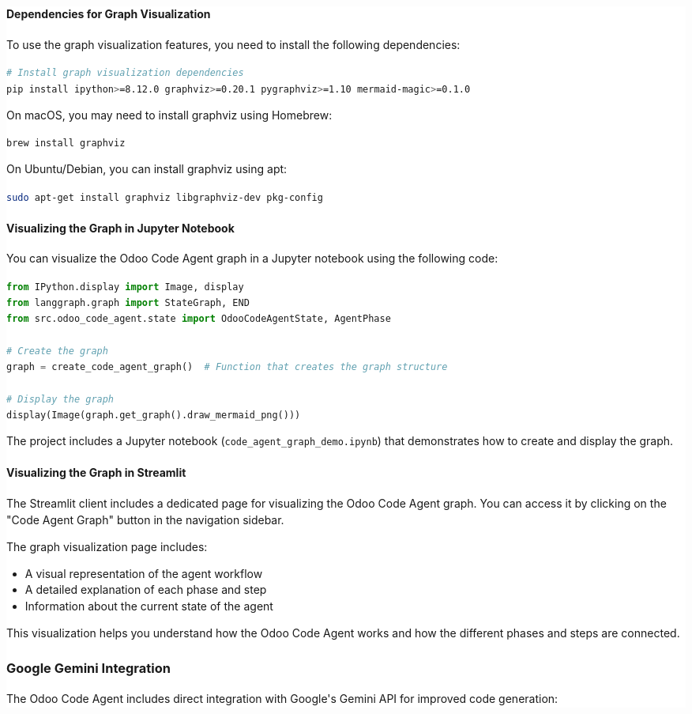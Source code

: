 #### Dependencies for Graph Visualization

To use the graph visualization features, you need to install the following dependencies:

```bash
# Install graph visualization dependencies
pip install ipython>=8.12.0 graphviz>=0.20.1 pygraphviz>=1.10 mermaid-magic>=0.1.0
```

On macOS, you may need to install graphviz using Homebrew:

```bash
brew install graphviz
```

On Ubuntu/Debian, you can install graphviz using apt:

```bash
sudo apt-get install graphviz libgraphviz-dev pkg-config
```

#### Visualizing the Graph in Jupyter Notebook

You can visualize the Odoo Code Agent graph in a Jupyter notebook using the following code:

```python
from IPython.display import Image, display
from langgraph.graph import StateGraph, END
from src.odoo_code_agent.state import OdooCodeAgentState, AgentPhase

# Create the graph
graph = create_code_agent_graph()  # Function that creates the graph structure

# Display the graph
display(Image(graph.get_graph().draw_mermaid_png()))
```

The project includes a Jupyter notebook (`code_agent_graph_demo.ipynb`) that demonstrates how to create and display the graph.

#### Visualizing the Graph in Streamlit

The Streamlit client includes a dedicated page for visualizing the Odoo Code Agent graph. You can access it by clicking on the "Code Agent Graph" button in the navigation sidebar.

The graph visualization page includes:
- A visual representation of the agent workflow
- A detailed explanation of each phase and step
- Information about the current state of the agent

This visualization helps you understand how the Odoo Code Agent works and how the different phases and steps are connected.

### Google Gemini Integration

The Odoo Code Agent includes direct integration with Google's Gemini API for improved code generation:
